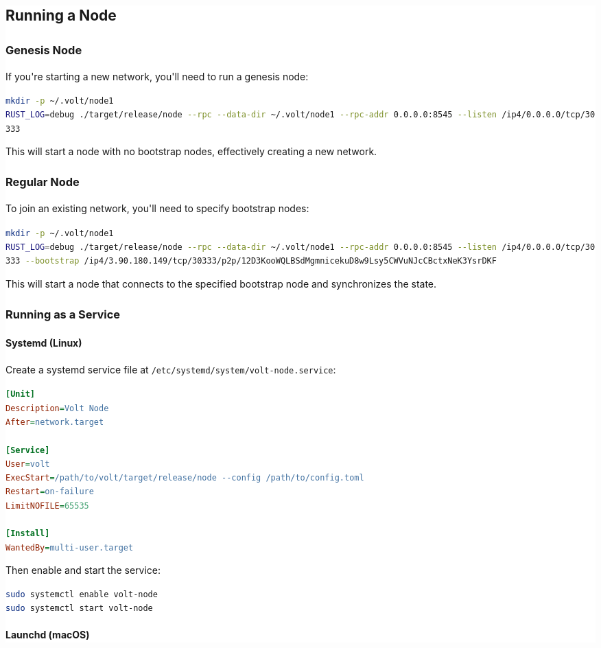 ## Running a Node

### Genesis Node

If you're starting a new network, you'll need to run a genesis node:

```bash
mkdir -p ~/.volt/node1
RUST_LOG=debug ./target/release/node --rpc --data-dir ~/.volt/node1 --rpc-addr 0.0.0.0:8545 --listen /ip4/0.0.0.0/tcp/30333
```

This will start a node with no bootstrap nodes, effectively creating a new network.

### Regular Node

To join an existing network, you'll need to specify bootstrap nodes:

```bash
mkdir -p ~/.volt/node1
RUST_LOG=debug ./target/release/node --rpc --data-dir ~/.volt/node1 --rpc-addr 0.0.0.0:8545 --listen /ip4/0.0.0.0/tcp/30333 --bootstrap /ip4/3.90.180.149/tcp/30333/p2p/12D3KooWQLBSdMgmnicekuD8w9Lsy5CWVuNJcCBctxNeK3YsrDKF
```

This will start a node that connects to the specified bootstrap node and synchronizes the state.

### Running as a Service

#### Systemd (Linux)

Create a systemd service file at `/etc/systemd/system/volt-node.service`:

```ini
[Unit]
Description=Volt Node
After=network.target

[Service]
User=volt
ExecStart=/path/to/volt/target/release/node --config /path/to/config.toml
Restart=on-failure
LimitNOFILE=65535

[Install]
WantedBy=multi-user.target
```

Then enable and start the service:

```bash
sudo systemctl enable volt-node
sudo systemctl start volt-node
```

#### Launchd (macOS)
